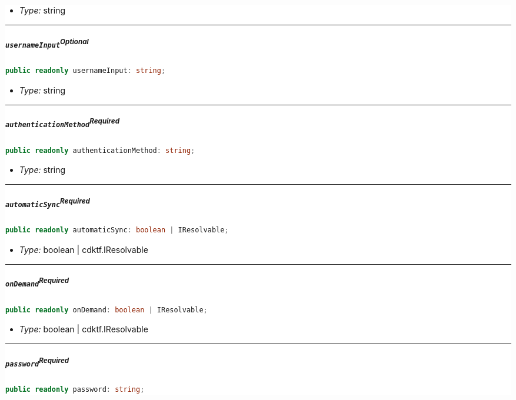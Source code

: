- *Type:* string

---

##### `usernameInput`<sup>Optional</sup> <a name="usernameInput" id="@cdktf/provider-vsphere.contentLibrary.ContentLibrarySubscriptionOutputReference.property.usernameInput"></a>

```typescript
public readonly usernameInput: string;
```

- *Type:* string

---

##### `authenticationMethod`<sup>Required</sup> <a name="authenticationMethod" id="@cdktf/provider-vsphere.contentLibrary.ContentLibrarySubscriptionOutputReference.property.authenticationMethod"></a>

```typescript
public readonly authenticationMethod: string;
```

- *Type:* string

---

##### `automaticSync`<sup>Required</sup> <a name="automaticSync" id="@cdktf/provider-vsphere.contentLibrary.ContentLibrarySubscriptionOutputReference.property.automaticSync"></a>

```typescript
public readonly automaticSync: boolean | IResolvable;
```

- *Type:* boolean | cdktf.IResolvable

---

##### `onDemand`<sup>Required</sup> <a name="onDemand" id="@cdktf/provider-vsphere.contentLibrary.ContentLibrarySubscriptionOutputReference.property.onDemand"></a>

```typescript
public readonly onDemand: boolean | IResolvable;
```

- *Type:* boolean | cdktf.IResolvable

---

##### `password`<sup>Required</sup> <a name="password" id="@cdktf/provider-vsphere.contentLibrary.ContentLibrarySubscriptionOutputReference.property.password"></a>

```typescript
public readonly password: string;
```
